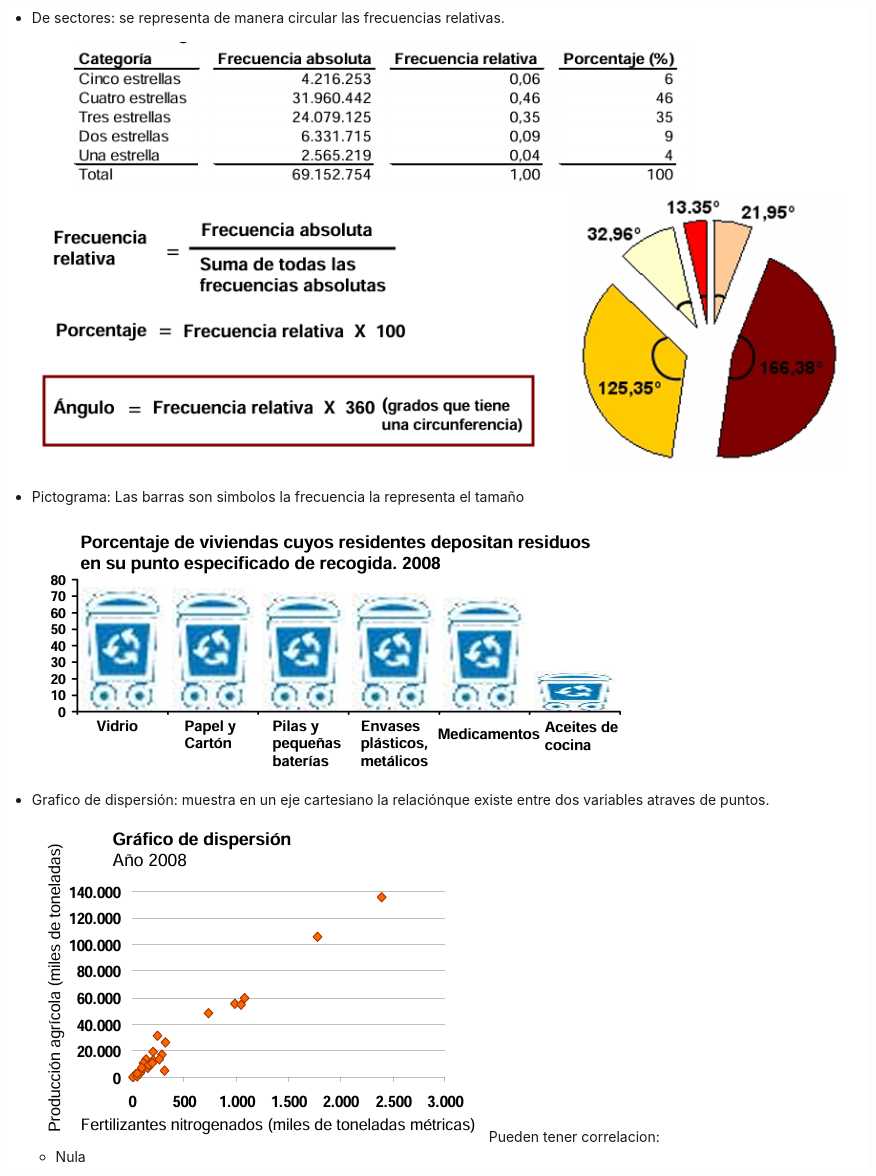 - De sectores: se representa de manera circular las frecuencias relativas.

![alt text](image-9.png)


- Pictograma: Las barras son simbolos la frecuencia la representa el tamaño

![alt text](image-10.png)

- Grafico de dispersión: muestra en un eje cartesiano la relaciónque existe entre dos variables atraves de puntos.
![alt text](image-11.png)
    Pueden tener correlacion:
    - Nula
